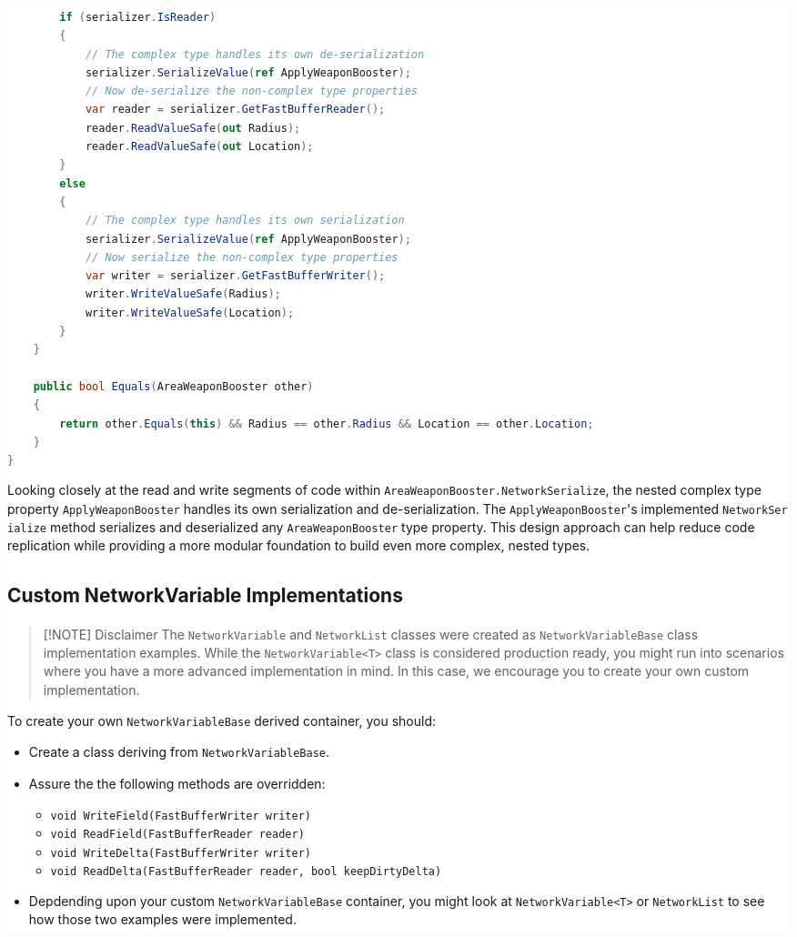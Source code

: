 ```csharp
        if (serializer.IsReader)
        {
            // The complex type handles its own de-serialization
            serializer.SerializeValue(ref ApplyWeaponBooster);
            // Now de-serialize the non-complex type properties
            var reader = serializer.GetFastBufferReader();
            reader.ReadValueSafe(out Radius);
            reader.ReadValueSafe(out Location);
        }
        else
        {
            // The complex type handles its own serialization
            serializer.SerializeValue(ref ApplyWeaponBooster);
            // Now serialize the non-complex type properties
            var writer = serializer.GetFastBufferWriter();
            writer.WriteValueSafe(Radius);
            writer.WriteValueSafe(Location);
        }
    }

    public bool Equals(AreaWeaponBooster other)
    {
        return other.Equals(this) && Radius == other.Radius && Location == other.Location;
    }
}
```

Looking closely at the read and write segments of code within `AreaWeaponBooster.NetworkSerialize`, the nested complex type property `ApplyWeaponBooster` handles its own serialization and de-serialization. The `ApplyWeaponBooster`'s implemented `NetworkSerialize` method serializes and deserialized any `AreaWeaponBooster` type property. This design approach can help reduce code replication while providing a more modular foundation to build even more complex, nested types.

## Custom NetworkVariable Implementations

> [!NOTE] Disclaimer
> The `NetworkVariable` and `NetworkList` classes were created as `NetworkVariableBase` class implementation examples. While the `NetworkVariable<T>` class is considered production ready, you might run into scenarios where you have a more advanced implementation in mind. In this case, we encourage you to create your own custom implementation.

To create your own `NetworkVariableBase` derived container, you should:

- Create a class deriving from `NetworkVariableBase`.

- Assure the the following methods are overridden:
    - `void WriteField(FastBufferWriter writer)`
    - `void ReadField(FastBufferReader reader)`
    - `void WriteDelta(FastBufferWriter writer)`
    - `void ReadDelta(FastBufferReader reader, bool keepDirtyDelta)`
- Depdending upon your custom `NetworkVariableBase` container, you might look at `NetworkVariable<T>` or `NetworkList` to see how those two examples were implemented.
